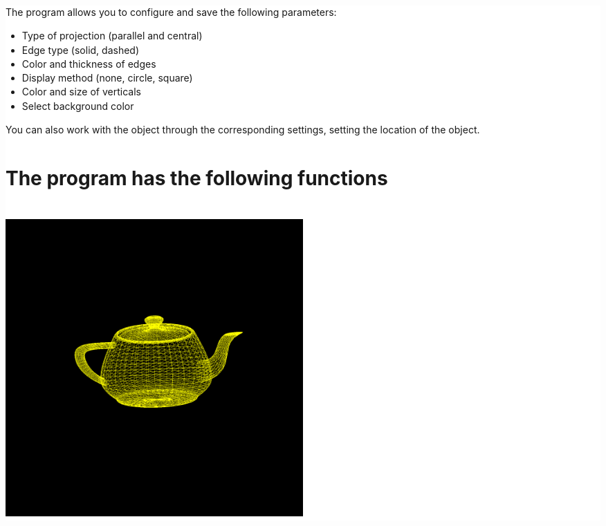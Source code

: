 The program allows you to configure and save the following parameters:

- Type of projection (parallel and central)
- Edge type (solid, dashed)
- Color and thickness of edges
- Display method (none, circle, square)
- Color and size of verticals
- Select background color

You can also work with the object through the corresponding settings, setting the location of the object.


# The program has the following functions

<br><img src="gif/555.gif"
    display = "block"
    margin-left = "auto"
    margin-right = "auto"
    width="50%"></br>

